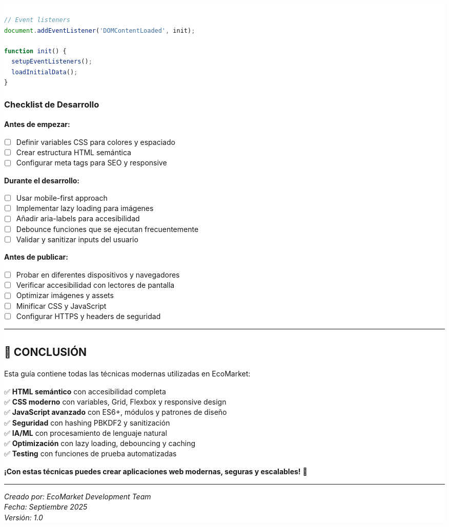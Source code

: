 ```javascript

// Event listeners
document.addEventListener('DOMContentLoaded', init);

function init() {
  setupEventListeners();
  loadInitialData();
}
```

### **Checklist de Desarrollo**

**Antes de empezar:**
- [ ] Definir variables CSS para colores y espaciado
- [ ] Crear estructura HTML semántica
- [ ] Configurar meta tags para SEO y responsive

**Durante el desarrollo:**
- [ ] Usar mobile-first approach
- [ ] Implementar lazy loading para imágenes
- [ ] Añadir aria-labels para accesibilidad
- [ ] Debounce funciones que se ejecutan frecuentemente
- [ ] Validar y sanitizar inputs del usuario

**Antes de publicar:**
- [ ] Probar en diferentes dispositivos y navegadores
- [ ] Verificar accesibilidad con lectores de pantalla
- [ ] Optimizar imágenes y assets
- [ ] Minificar CSS y JavaScript
- [ ] Configurar HTTPS y headers de seguridad

---

## 🎉 **CONCLUSIÓN**

Esta guía contiene todas las técnicas modernas utilizadas en EcoMarket:

✅ **HTML semántico** con accesibilidad completa  
✅ **CSS moderno** con variables, Grid, Flexbox y responsive design  
✅ **JavaScript avanzado** con ES6+, módulos y patrones de diseño  
✅ **Seguridad** con hashing PBKDF2 y sanitización  
✅ **IA/ML** con procesamiento de lenguaje natural  
✅ **Optimización** con lazy loading, debouncing y caching  
✅ **Testing** con funciones de prueba automatizadas  

**¡Con estas técnicas puedes crear aplicaciones web modernas, seguras y escalables!** 🚀

---

*Creado por: EcoMarket Development Team*  
*Fecha: Septiembre 2025*  
*Versión: 1.0*